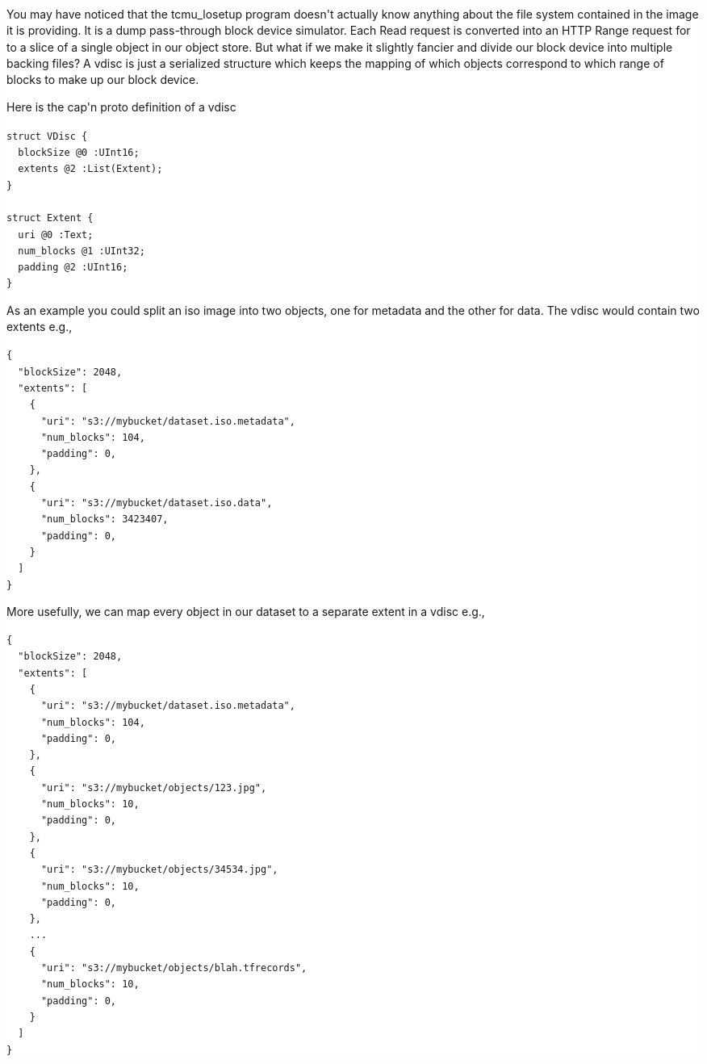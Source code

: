 You may have noticed that the tcmu_losetup program doesn't actually know anything about the file system contained in the image it is providing. It is a dump pass-through block device simulator. Each Read request is converted into an HTTP Range request for to a slice of a single object in our object store. But what if we make it slightly fancier and divide our block device into multiple backing files? A vdisc is just a serialized structure which keeps the mapping of which objects correspond to which range of blocks to make up our block device.

Here is the cap'n proto definition of a vdisc

    struct VDisc {
      blockSize @0 :UInt16;
      extents @2 :List(Extent);
    }
    
    struct Extent {
      uri @0 :Text;
      num_blocks @1 :UInt32;
      padding @2 :UInt16;
    }

As an example you could split an iso image into two objects, one for metadata and the other for data. The vdisc would contain two extents e.g.,

    {
      "blockSize": 2048,
      "extents": [
        {
          "uri": "s3://mybucket/dataset.iso.metadata",
          "num_blocks": 104,
          "padding": 0,
        },
        {
          "uri": "s3://mybucket/dataset.iso.data",
          "num_blocks": 3423407,
          "padding": 0,
        }
      ]
    }

More usefully, we can map every object in our dataset to a separate extent in a vdisc e.g.,

    {
      "blockSize": 2048,
      "extents": [
        {
          "uri": "s3://mybucket/dataset.iso.metadata",
          "num_blocks": 104,
          "padding": 0,
        },
        {
          "uri": "s3://mybucket/objects/123.jpg",
          "num_blocks": 10,
          "padding": 0,
        },
        {
          "uri": "s3://mybucket/objects/34534.jpg",
          "num_blocks": 10,
          "padding": 0,
        },
        ...
        {
          "uri": "s3://mybucket/objects/blah.tfrecords",
          "num_blocks": 10,
          "padding": 0,
        }
      ]
    }